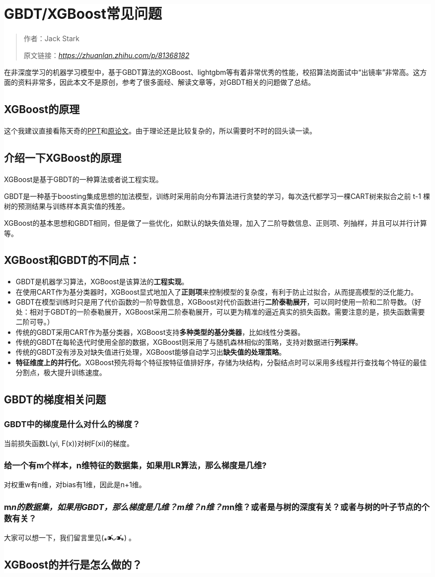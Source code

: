 # GBDT/XGBoost常见问题

> 作者：Jack Stark
>
> 原文链接：*https://zhuanlan.zhihu.com/p/81368182*

在非深度学习的机器学习模型中，基于GBDT算法的XGBoost、lightgbm等有着非常优秀的性能，校招算法岗面试中“出镜率”非常高。这方面的资料非常多，因此本文不是原创，参考了很多面经、解读文章等，对GBDT相关的问题做了总结。

## XGBoost的原理

这个我建议直接看陈天奇的[PPT](https://link.zhihu.com/?target=https%3A//homes.cs.washington.edu/~tqchen/pdf/BoostedTree.pdf)和[原论文](https://link.zhihu.com/?target=https%3A//arxiv.org/pdf/1603.02754.pdf)。由于理论还是比较复杂的，所以需要时不时的回头读一读。

## 介绍一下XGBoost的原理

XGBoost是基于GBDT的一种算法或者说工程实现。

GBDT是一种基于boosting集成思想的加法模型，训练时采用前向分布算法进行贪婪的学习，每次迭代都学习一棵CART树来拟合之前 t-1 棵树的预测结果与训练样本真实值的残差。

XGBoost的基本思想和GBDT相同，但是做了一些优化，如默认的缺失值处理，加入了二阶导数信息、正则项、列抽样，并且可以并行计算等。

## XGBoost和GBDT的不同点：

- GBDT是机器学习算法，XGBoost是该算法的**工程实现**。
- 在使用CART作为基分类器时，XGBoost显式地加入了**正则项**来控制模型的复杂度，有利于防止过拟合，从而提高模型的泛化能力。
- GBDT在模型训练时只是用了代价函数的一阶导数信息，XGBoost对代价函数进行**二阶泰勒展开**，可以同时使用一阶和二阶导数。（好处：相对于GBDT的一阶泰勒展开，XGBoost采用二阶泰勒展开，可以更为精准的逼近真实的损失函数。需要注意的是，损失函数需要二阶可导。）
- 传统的GBDT采用CART作为基分类器，XGBoost支持**多种类型的基分类器**，比如线性分类器。
- 传统的GBDT在每轮迭代时使用全部的数据，XGBoost则采用了与随机森林相似的策略，支持对数据进行**列采样**。
- 传统的GBDT没有涉及对缺失值进行处理，XGBoost能够自动学习出**缺失值的处理策略**。
- **特征维度上的并行化**。XGBoost预先将每个特征按特征值排好序，存储为块结构，分裂结点时可以采用多线程并行查找每个特征的最佳分割点，极大提升训练速度。

## GBDT的梯度相关问题

### GBDT中的梯度是什么对什么的梯度？

当前损失函数L(yi, F(x))对树F(xi)的梯度。

### 给一个有m个样本，n维特征的数据集，如果用LR算法，那么梯度是几维?

对权重w有n维，对bias有1维，因此是n+1维。

### m*n的数据集，如果用GBDT，那么梯度是几维？m维？n维？m*n维？或者是与树的深度有关？或者与树的叶子节点的个数有关？

大家可以想一下，我们留言里见(⁎⁍̴̛ᴗ⁍̴̛⁎) 。

## XGBoost的并行是怎么做的？
